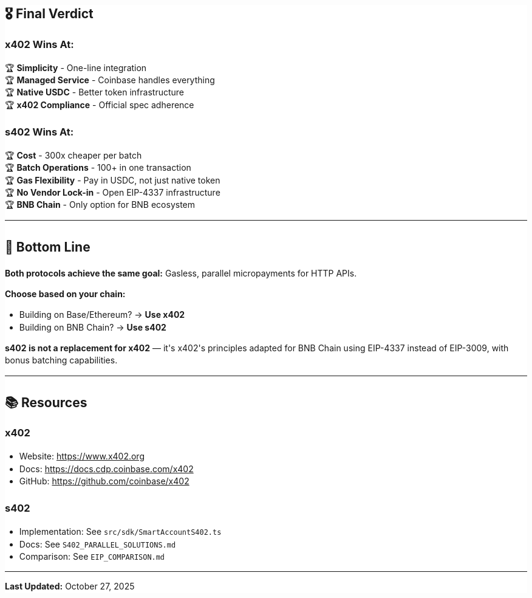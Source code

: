
## 🎖️ Final Verdict

### x402 Wins At:
🏆 **Simplicity** - One-line integration  
🏆 **Managed Service** - Coinbase handles everything  
🏆 **Native USDC** - Better token infrastructure  
🏆 **x402 Compliance** - Official spec adherence

### s402 Wins At:
🏆 **Cost** - 300x cheaper per batch  
🏆 **Batch Operations** - 100+ in one transaction  
🏆 **Gas Flexibility** - Pay in USDC, not just native token  
🏆 **No Vendor Lock-in** - Open EIP-4337 infrastructure  
🏆 **BNB Chain** - Only option for BNB ecosystem

---

## 🤝 Bottom Line

**Both protocols achieve the same goal:** Gasless, parallel micropayments for HTTP APIs.

**Choose based on your chain:**
- Building on Base/Ethereum? → **Use x402**
- Building on BNB Chain? → **Use s402**

**s402 is not a replacement for x402** — it's x402's principles adapted for BNB Chain using EIP-4337 instead of EIP-3009, with bonus batching capabilities.

---

## 📚 Resources

### x402
- Website: https://www.x402.org
- Docs: https://docs.cdp.coinbase.com/x402
- GitHub: https://github.com/coinbase/x402

### s402
- Implementation: See `src/sdk/SmartAccountS402.ts`
- Docs: See `S402_PARALLEL_SOLUTIONS.md`
- Comparison: See `EIP_COMPARISON.md`

---

**Last Updated:** October 27, 2025
